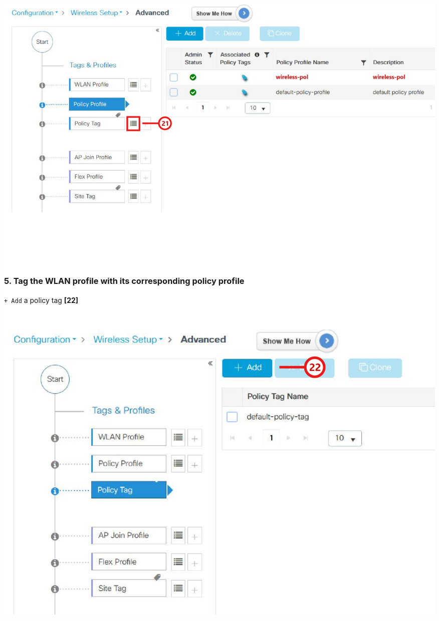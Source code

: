 ![wlan12](img/wlan12.png)

&nbsp;
---
&nbsp;

### 5. Tag the WLAN profile with its corresponding policy profile
`+ Add` a policy tag __[22]__

<br>

![wlan13](img/wlan13.png)
